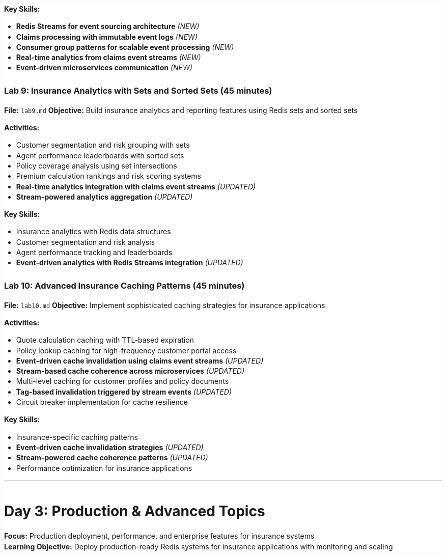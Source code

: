 **Key Skills:**
- **Redis Streams for event sourcing architecture** *(NEW)*
- **Claims processing with immutable event logs** *(NEW)*
- **Consumer group patterns for scalable event processing** *(NEW)*
- **Real-time analytics from claims event streams** *(NEW)*
- **Event-driven microservices communication** *(NEW)*

### Lab 9: Insurance Analytics with Sets and Sorted Sets (45 minutes)
**File:** `lab9.md`
**Objective:** Build insurance analytics and reporting features using Redis sets and sorted sets

**Activities:**
- Customer segmentation and risk grouping with sets
- Agent performance leaderboards with sorted sets
- Policy coverage analysis using set intersections
- Premium calculation rankings and risk scoring systems
- **Real-time analytics integration with claims event streams** *(UPDATED)*
- **Stream-powered analytics aggregation** *(UPDATED)*

**Key Skills:**
- Insurance analytics with Redis data structures
- Customer segmentation and risk analysis
- Agent performance tracking and leaderboards
- **Event-driven analytics with Redis Streams integration** *(UPDATED)*

### Lab 10: Advanced Insurance Caching Patterns (45 minutes)
**File:** `lab10.md`
**Objective:** Implement sophisticated caching strategies for insurance applications

**Activities:**
- Quote calculation caching with TTL-based expiration
- Policy lookup caching for high-frequency customer portal access
- **Event-driven cache invalidation using claims event streams** *(UPDATED)*
- **Stream-based cache coherence across microservices** *(UPDATED)*
- Multi-level caching for customer profiles and policy documents
- **Tag-based invalidation triggered by stream events** *(UPDATED)*
- Circuit breaker implementation for cache resilience

**Key Skills:**
- Insurance-specific caching patterns
- **Event-driven cache invalidation strategies** *(UPDATED)*
- **Stream-powered cache coherence patterns** *(UPDATED)*
- Performance optimization for insurance applications

---

# Day 3: Production & Advanced Topics
**Focus:** Production deployment, performance, and enterprise features for insurance systems  
**Learning Objective:** Deploy production-ready Redis systems for insurance applications with monitoring and scaling
